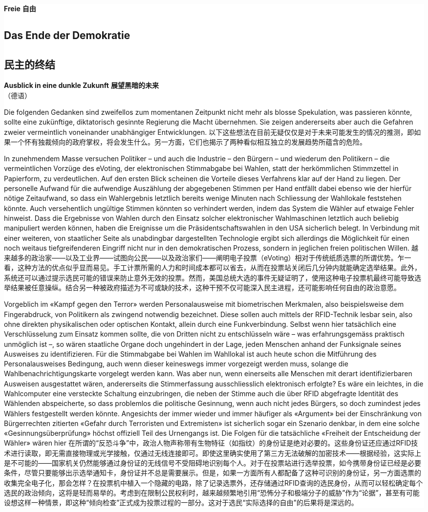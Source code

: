 **Freie**
**自由**

## Das Ende der Demokratie
## 民主的终结

**Ausblick in eine dunkle Zukunft**
**展望黑暗的未来**  
（德语）

Die folgenden Gedanken sind zweifellos zum momentanen Zeitpunkt nicht mehr als blosse Spekulation, was passieren könnte, sollte eine zukünftige, diktatorisch gesinnte Regierung die Macht übernehmen. Sie zeigen andererseits aber auch die Gefahren zweier vermeintlich voneinander unabhängiger Entwicklungen.
以下这些想法在目前无疑仅仅是对于未来可能发生的情况的推测，即如果一个怀有独裁倾向的政府掌权，将会发生什么。另一方面，它们也揭示了两种看似相互独立的发展趋势所蕴含的危险。

In zunehmendem Masse versuchen Politiker – und auch die Industrie – den Bürgern – und wiederum den Politikern – die vermeintlichen Vorzüge des eVoting, der elektronischen Stimmabgabe bei Wahlen, statt der herkömmlichen Stimmzettel in Papierform, zu verdeutlichen. Auf den ersten Blick scheinen die Vorteile dieses Verfahrens klar auf der Hand zu liegen. Der personelle Aufwand für die aufwendige Auszählung der abgegebenen Stimmen per Hand entfällt dabei ebenso wie der hierfür nötige Zeitaufwand, so dass ein Wahlergebnis letztlich bereits wenige Minuten nach Schliessung der Wahllokale feststehen könnte. Auch versehentlich ungültige Stimmen könnten so verhindert werden, indem das System die Wähler auf etwaige Fehler hinweist. Dass die Ergebnisse von Wahlen durch den Einsatz solcher elektronischer Wahlmaschinen letztlich auch beliebig manipuliert werden können, haben die Ereignisse um die Präsidentschaftswahlen in den USA sicherlich belegt. In Verbindung mit einer weiteren, von staatlicher Seite als unabdingbar dargestellten Technologie ergibt sich allerdings die Möglichkeit für einen noch weitaus tiefgreifenderen Eingriff nicht nur in den demokratischen Prozess, sondern in jeglichen freien politischen Willen.
越来越多的政治家——以及工业界——试图向公民——以及政治家们——阐明电子投票（eVoting）相对于传统纸质选票的所谓优势。乍一看，这种方法的优点似乎显而易见。手工计票所需的人力和时间成本都可以省去，从而在投票站关闭后几分钟内就能确定选举结果。此外，系统还可以通过提示选民可能的错误来防止意外无效的投票。然而，美国总统大选的事件无疑证明了，使用这种电子投票机最终可能导致选举结果被任意操纵。结合另一种被政府描述为不可或缺的技术，这种干预不仅可能深入民主进程，还可能影响任何自由的政治意愿。

Vorgeblich im «Kampf gegen den Terror» werden Personalausweise mit biometrischen Merkmalen, also beispielsweise dem Fingerabdruck, von Politikern als zwingend notwendig bezeichnet. Diese sollen auch mittels der RFID-Technik lesbar sein, also ohne direkten physikalischen oder optischen Kontakt, allein durch eine Funkverbindung. Selbst wenn hier tatsächlich eine Verschlüsselung zum Einsatz kommen sollte, die von Dritten nicht zu entschlüsseln wäre – was erfahrungsgemäss praktisch unmöglich ist –, so wären staatliche Organe doch ungehindert in der Lage, jeden Menschen anhand der Funksignale seines Ausweises zu identifizieren. Für die Stimmabgabe bei Wahlen im Wahllokal ist auch heute schon die Mitführung des Personalausweises Bedingung, auch wenn dieser keineswegs immer vorgezeigt werden muss, solange die Wahlbenachrichtigungskarte vorgelegt werden kann. Was aber nun, wenn einerseits alle Menschen mit derart identifizierbaren Ausweisen ausgestattet wären, andererseits die Stimmerfassung ausschliesslich elektronisch erfolgte? Es wäre ein leichtes, in die Wahlcomputer eine versteckte Schaltung einzubringen, die neben der Stimme auch die über RFID abgefragte Identität des Wählenden abspeicherte, so dass problemlos die politische Gesinnung, wenn auch nicht jedes Bürgers, so doch zumindest jedes Wählers festgestellt werden könnte. Angesichts der immer wieder und immer häufiger als «Argument» bei der Einschränkung von Bürgerrechten zitierten «Gefahr durch Terroristen und Extremisten» ist sicherlich sogar ein Szenario denkbar, in dem eine solche «Gesinnungsüberprüfung» höchst offiziell Teil des Urnengangs ist. Die Folgen für die tatsächliche «Freiheit der Entscheidung der Wähler» wären hier
在所谓的“反恐斗争”中，政治人物声称带有生物特征（如指纹）的身份证是绝对必要的。这些身份证还应通过RFID技术进行读取，即无需直接物理或光学接触，仅通过无线连接即可。即使这里确实使用了第三方无法破解的加密技术——根据经验，这实际上是不可能的——国家机关仍然能够通过身份证的无线信号不受阻碍地识别每个人。对于在投票站进行选举投票，如今携带身份证已经是必要条件，尽管只要能够出示选举通知卡，身份证并不总是需要展示。但是，如果一方面所有人都配备了这种可识别的身份证，另一方面选票的收集完全电子化，那会怎样？在投票机中植入一个隐藏的电路，除了记录选票外，还存储通过RFID查询的选民身份，从而可以轻松确定每个选民的政治倾向，这将是轻而易举的。考虑到在限制公民权利时，越来越频繁地引用“恐怖分子和极端分子的威胁”作为“论据”，甚至有可能设想这样一种情景，即这种“倾向检查”正式成为投票过程的一部分。这对于选民“实际选择的自由”的后果将是深远的。
